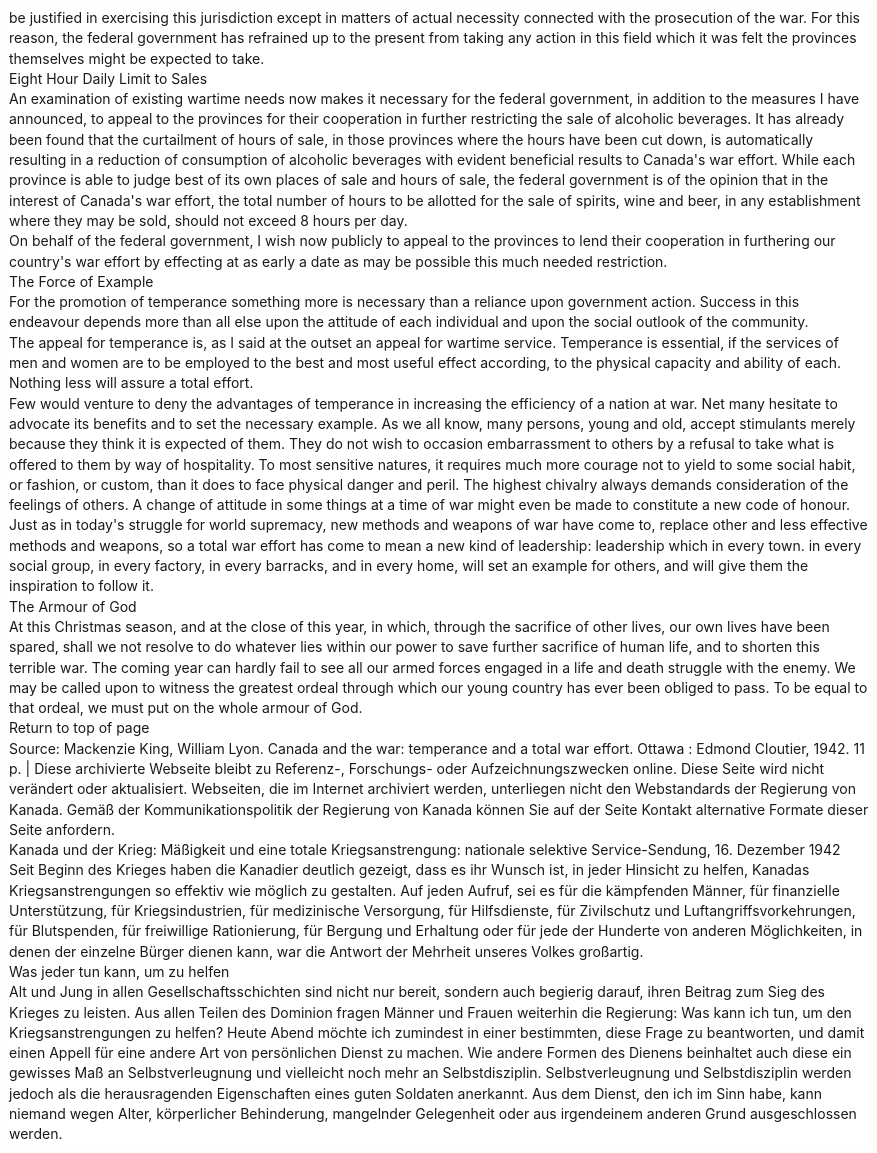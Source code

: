 be justified in exercising this jurisdiction except in matters of actual necessity connected with the prosecution of the war. For this reason, the federal government has refrained up to the present from taking any action in this field which it was felt the provinces themselves might be expected to take.<br/>Eight Hour Daily Limit to Sales<br/>An examination of existing wartime needs now makes it necessary for the federal government, in addition to the measures I have announced, to appeal to the provinces for their cooperation in further restricting the sale of alcoholic beverages. It has already been found that the curtailment of hours of sale, in those provinces where the hours have been cut down, is automatically resulting in a reduction of consumption of alcoholic beverages with evident beneficial results to Canada's war effort. While each province is able to judge best of its own places of sale and hours of sale, the federal government is of the opinion that in the interest of Canada's war effort, the total number of hours to be allotted for the sale of spirits, wine and beer, in any establishment where they may be sold, should not exceed 8 hours per day.<br/>On behalf of the federal government, I wish now publicly to appeal to the provinces to lend their cooperation in furthering our country's war effort by effecting at as early a date as may be possible this much needed restriction.<br/>The Force of Example<br/>For the promotion of temperance something more is necessary than a reliance upon government action. Success in this endeavour depends more than all else upon the attitude of each individual and upon the social outlook of the community.<br/>The appeal for temperance is, as I said at the outset an appeal for wartime service. Temperance is essential, if the services of men and women are to be employed to the best and most useful effect according, to the physical capacity and ability of each. Nothing less will assure a total effort.<br/>Few would venture to deny the advantages of temperance in increasing the efficiency of a nation at war. Net many hesitate to advocate its benefits and to set the necessary example. As we all know, many persons, young and old, accept stimulants merely because they think it is expected of them. They do not wish to occasion embarrassment to others by a refusal to take what is offered to them by way of hospitality. To most sensitive natures, it requires much more courage not to yield to some social habit, or fashion, or custom, than it does to face physical danger and peril. The highest chivalry always demands consideration of the feelings of others. A change of attitude in some things at a time of war might even be made to constitute a new code of honour.<br/>Just as in today's struggle for world supremacy, new methods and weapons of war have come to, replace other and less effective methods and weapons, so a total war effort has come to mean a new kind of leadership: leadership which in every town. in every social group, in every factory, in every barracks, and in every home, will set an example for others, and will give them the inspiration to follow it.<br/>The Armour of God<br/>At this Christmas season, and at the close of this year, in which, through the sacrifice of other lives, our own lives have been spared, shall we not resolve to do whatever lies within our power to save further sacrifice of human life, and to shorten this terrible war. The coming year can hardly fail to see all our armed forces engaged in a life and death struggle with the enemy. We may be called upon to witness the greatest ordeal through which our young country has ever been obliged to pass. To be equal to that ordeal, we must put on the whole armour of God.<br/>Return to top of page<br/>Source: Mackenzie King, William Lyon. Canada and the war: temperance and a total war effort. Ottawa : Edmond Cloutier, 1942. 11 p. | Diese archivierte Webseite bleibt zu Referenz-, Forschungs- oder Aufzeichnungszwecken online. Diese Seite wird nicht verändert oder aktualisiert. Webseiten, die im Internet archiviert werden, unterliegen nicht den Webstandards der Regierung von Kanada. Gemäß der Kommunikationspolitik der Regierung von Kanada können Sie auf der Seite Kontakt alternative Formate dieser Seite anfordern.<br/>Kanada und der Krieg: Mäßigkeit und eine totale Kriegsanstrengung: nationale selektive Service-Sendung, 16. Dezember 1942<br/>Seit Beginn des Krieges haben die Kanadier deutlich gezeigt, dass es ihr Wunsch ist, in jeder Hinsicht zu helfen, Kanadas Kriegsanstrengungen so effektiv wie möglich zu gestalten. Auf jeden Aufruf, sei es für die kämpfenden Männer, für finanzielle Unterstützung, für Kriegsindustrien, für medizinische Versorgung, für Hilfsdienste, für Zivilschutz und Luftangriffsvorkehrungen, für Blutspenden, für freiwillige Rationierung, für Bergung und Erhaltung oder für jede der Hunderte von anderen Möglichkeiten, in denen der einzelne Bürger dienen kann, war die Antwort der Mehrheit unseres Volkes großartig.<br/>Was jeder tun kann, um zu helfen<br/>Alt und Jung in allen Gesellschaftsschichten sind nicht nur bereit, sondern auch begierig darauf, ihren Beitrag zum Sieg des Krieges zu leisten. Aus allen Teilen des Dominion fragen Männer und Frauen weiterhin die Regierung: Was kann ich tun, um den Kriegsanstrengungen zu helfen? Heute Abend möchte ich zumindest in einer bestimmten, diese Frage zu beantworten, und damit einen Appell für eine andere Art von persönlichen Dienst zu machen. Wie andere Formen des Dienens beinhaltet auch diese ein gewisses Maß an Selbstverleugnung und vielleicht noch mehr an Selbstdisziplin. Selbstverleugnung und Selbstdisziplin werden jedoch als die herausragenden Eigenschaften eines guten Soldaten anerkannt. Aus dem Dienst, den ich im Sinn habe, kann niemand wegen Alter, körperlicher Behinderung, mangelnder Gelegenheit oder aus irgendeinem anderen Grund ausgeschlossen werden.